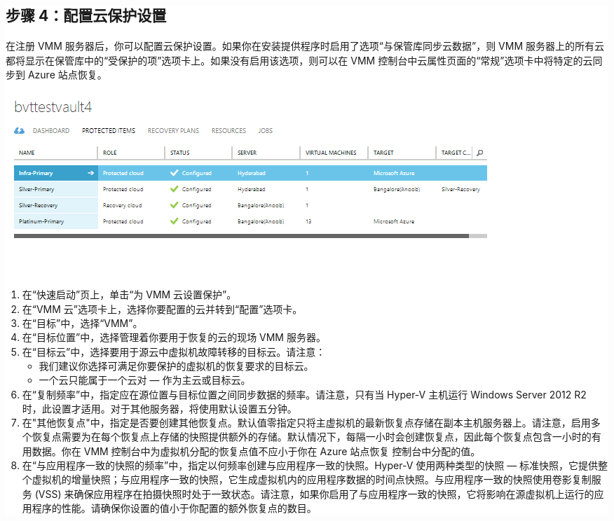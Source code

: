 ## 步骤 4：配置云保护设置

在注册 VMM 服务器后，你可以配置云保护设置。如果你在安装提供程序时启用了选项“与保管库同步云数据”，则 VMM 服务器上的所有云都将显示在保管库中的“受保护的项”选项卡上。<b></b>如果没有启用该选项，则可以在 VMM 控制台中云属性页面的“常规”选项卡中将特定的云同步到 Azure 站点恢复。

![已发布的云](./media/site-recovery-vmm-to-vmm/ASRE2EHVR_CloudsList.png)

1. 在“快速启动”页上，单击“为 VMM 云设置保护”。
2. 在“VMM 云”选项卡上，选择你要配置的云并转到“配置”选项卡。 
3. 在“目标”中，选择“VMM”。
4. 在“目标位置”中，选择管理着你要用于恢复的云的现场 VMM 服务器。
4. 在“目标云”中，选择要用于源云中虚拟机故障转移的目标云。请注意：
	- 我们建议你选择可满足你要保护的虚拟机的恢复要求的目标云。
	- 一个云只能属于一个云对 — 作为主云或目标云。
6. 在“复制频率”中，指定应在源位置与目标位置之间同步数据的频率。<b></b>请注意，只有当 Hyper-V 主机运行 Windows Server 2012 R2 时，此设置才适用。对于其他服务器，将使用默认设置五分钟。
7. 在"其他恢复点"中<b></b>，指定是否要创建其他恢复点。默认值零指定只将主虚拟机的最新恢复点存储在副本主机服务器上。请注意，启用多个恢复点需要为在每个恢复点上存储的快照提供额外的存储。默认情况下，每隔一小时会创建恢复点，因此每个恢复点包含一小时的有用数据。你在 VMM 控制台中为虚拟机分配的恢复点值不应小于你在 Azure 站点恢复 控制台中分配的值。
8. 在“与应用程序一致的快照的频率”中，指定以何频率创建与应用程序一致的快照。Hyper-V 使用两种类型的快照 — 标准快照，它提供整个虚拟机的增量快照；与应用程序一致的快照，它生成虚拟机内的应用程序数据的时间点快照。与应用程序一致的快照使用卷影复制服务 (VSS) 来确保应用程序在拍摄快照时处于一致状态。请注意，如果你启用了与应用程序一致的快照，它将影响在源虚拟机上运行的应用程序的性能。请确保你设置的值小于你配置的额外恢复点的数目。
